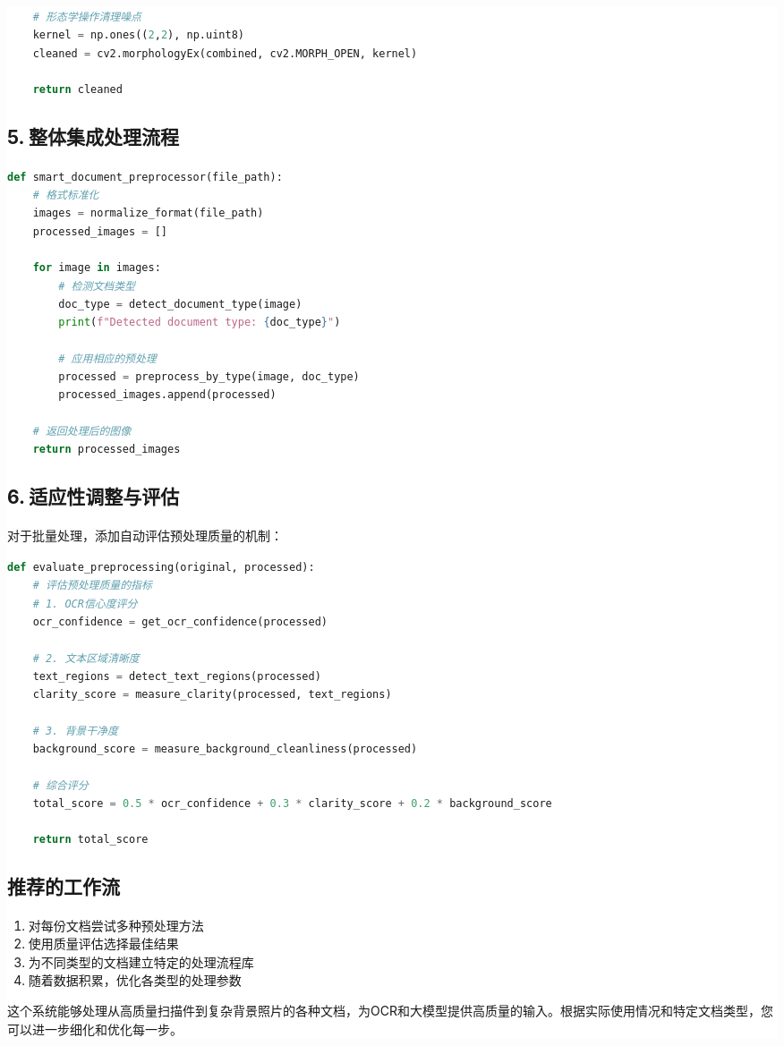 ```python
    # 形态学操作清理噪点
    kernel = np.ones((2,2), np.uint8)
    cleaned = cv2.morphologyEx(combined, cv2.MORPH_OPEN, kernel)
    
    return cleaned
```

## 5. 整体集成处理流程

```python
def smart_document_preprocessor(file_path):
    # 格式标准化
    images = normalize_format(file_path)
    processed_images = []
    
    for image in images:
        # 检测文档类型
        doc_type = detect_document_type(image)
        print(f"Detected document type: {doc_type}")
        
        # 应用相应的预处理
        processed = preprocess_by_type(image, doc_type)
        processed_images.append(processed)
    
    # 返回处理后的图像
    return processed_images
```

## 6. 适应性调整与评估

对于批量处理，添加自动评估预处理质量的机制：

```python
def evaluate_preprocessing(original, processed):
    # 评估预处理质量的指标
    # 1. OCR信心度评分
    ocr_confidence = get_ocr_confidence(processed)
    
    # 2. 文本区域清晰度
    text_regions = detect_text_regions(processed)
    clarity_score = measure_clarity(processed, text_regions)
    
    # 3. 背景干净度
    background_score = measure_background_cleanliness(processed)
    
    # 综合评分
    total_score = 0.5 * ocr_confidence + 0.3 * clarity_score + 0.2 * background_score
    
    return total_score
```

## 推荐的工作流

1. 对每份文档尝试多种预处理方法
2. 使用质量评估选择最佳结果
3. 为不同类型的文档建立特定的处理流程库
4. 随着数据积累，优化各类型的处理参数

这个系统能够处理从高质量扫描件到复杂背景照片的各种文档，为OCR和大模型提供高质量的输入。根据实际使用情况和特定文档类型，您可以进一步细化和优化每一步。